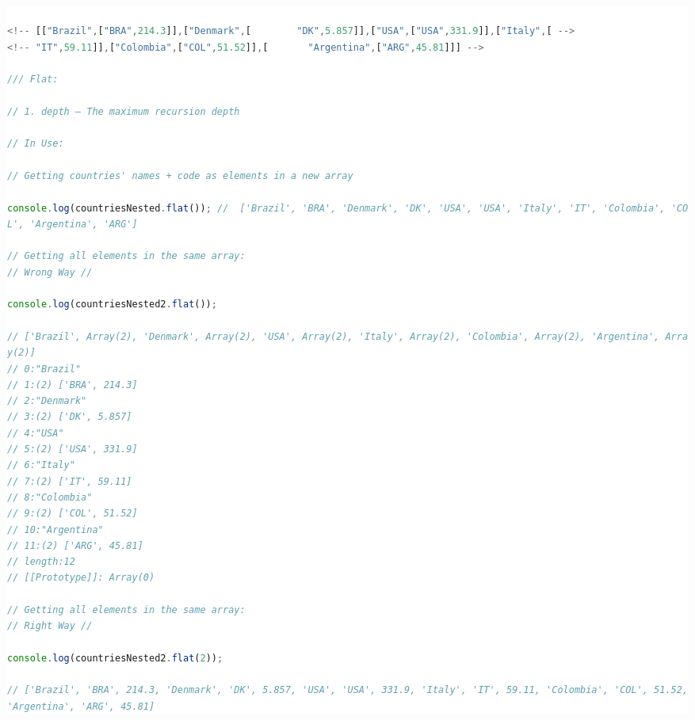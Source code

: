 ```js

<!-- [["Brazil",["BRA",214.3]],["Denmark",[        "DK",5.857]],["USA",["USA",331.9]],["Italy",[ -->
<!-- "IT",59.11]],["Colombia",["COL",51.52]],[       "Argentina",["ARG",45.81]]] -->

/// Flat:

// 1. depth — The maximum recursion depth

// In Use:

// Getting countries' names + code as elements in a new array

console.log(countriesNested.flat()); //  ['Brazil', 'BRA', 'Denmark', 'DK', 'USA', 'USA', 'Italy', 'IT', 'Colombia', 'COL', 'Argentina', 'ARG']

// Getting all elements in the same array:
// Wrong Way // 

console.log(countriesNested2.flat());

// ['Brazil', Array(2), 'Denmark', Array(2), 'USA', Array(2), 'Italy', Array(2), 'Colombia', Array(2), 'Argentina', Array(2)]
// 0:"Brazil"
// 1:(2) ['BRA', 214.3]
// 2:"Denmark"
// 3:(2) ['DK', 5.857]
// 4:"USA"
// 5:(2) ['USA', 331.9]
// 6:"Italy"
// 7:(2) ['IT', 59.11]
// 8:"Colombia"
// 9:(2) ['COL', 51.52]
// 10:"Argentina"
// 11:(2) ['ARG', 45.81]
// length:12
// [[Prototype]]: Array(0)

// Getting all elements in the same array:
// Right Way // 

console.log(countriesNested2.flat(2));

// ['Brazil', 'BRA', 214.3, 'Denmark', 'DK', 5.857, 'USA', 'USA', 331.9, 'Italy', 'IT', 59.11, 'Colombia', 'COL', 51.52, 'Argentina', 'ARG', 45.81]
```


<script type="text/javascript">
// Create arrays: 

const countriesSpelled = ['B','r','a','z','i','l']
const countries = ['Brazil', 'Denmark', 'USA', 'Italy', 'Colombia', 'Argentina']
const countriesPOP = [214.3, 5.857, 331.9, 59.11, 51.52, 45.81] // in milions of people
